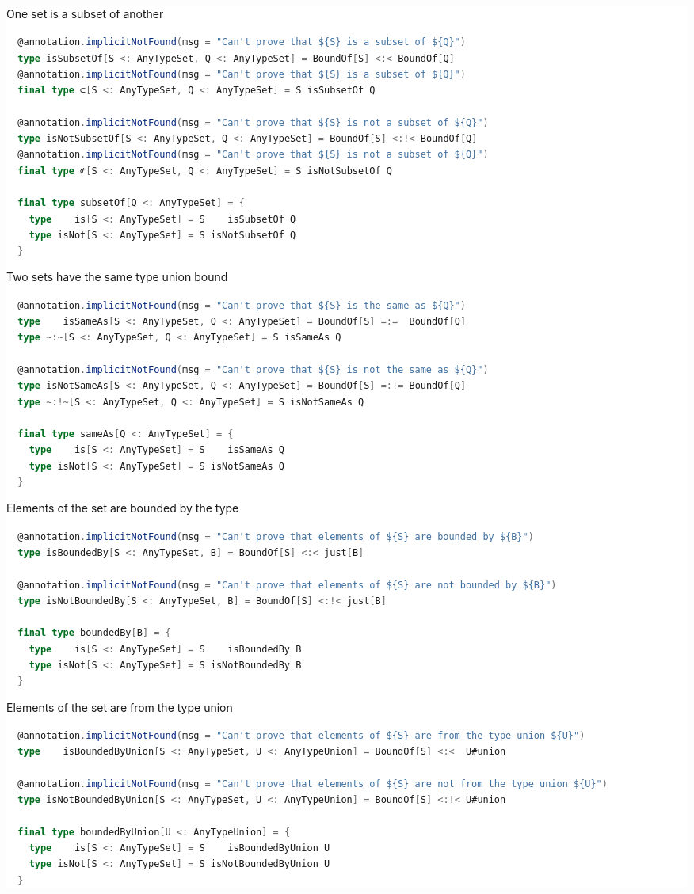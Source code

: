 One set is a subset of another

```scala
  @annotation.implicitNotFound(msg = "Can't prove that ${S} is a subset of ${Q}")
  type isSubsetOf[S <: AnyTypeSet, Q <: AnyTypeSet] = BoundOf[S] <:< BoundOf[Q] 
  @annotation.implicitNotFound(msg = "Can't prove that ${S} is a subset of ${Q}")
  final type ⊂[S <: AnyTypeSet, Q <: AnyTypeSet] = S isSubsetOf Q

  @annotation.implicitNotFound(msg = "Can't prove that ${S} is not a subset of ${Q}")
  type isNotSubsetOf[S <: AnyTypeSet, Q <: AnyTypeSet] = BoundOf[S] <:!< BoundOf[Q]
  @annotation.implicitNotFound(msg = "Can't prove that ${S} is not a subset of ${Q}")
  final type ⊄[S <: AnyTypeSet, Q <: AnyTypeSet] = S isNotSubsetOf Q

  final type subsetOf[Q <: AnyTypeSet] = {
    type    is[S <: AnyTypeSet] = S    isSubsetOf Q
    type isNot[S <: AnyTypeSet] = S isNotSubsetOf Q
  }
```

Two sets have the same type union bound

```scala
  @annotation.implicitNotFound(msg = "Can't prove that ${S} is the same as ${Q}")
  type    isSameAs[S <: AnyTypeSet, Q <: AnyTypeSet] = BoundOf[S] =:=  BoundOf[Q]
  type ~:~[S <: AnyTypeSet, Q <: AnyTypeSet] = S isSameAs Q

  @annotation.implicitNotFound(msg = "Can't prove that ${S} is not the same as ${Q}")
  type isNotSameAs[S <: AnyTypeSet, Q <: AnyTypeSet] = BoundOf[S] =:!= BoundOf[Q]
  type ~:!~[S <: AnyTypeSet, Q <: AnyTypeSet] = S isNotSameAs Q

  final type sameAs[Q <: AnyTypeSet] = {
    type    is[S <: AnyTypeSet] = S    isSameAs Q
    type isNot[S <: AnyTypeSet] = S isNotSameAs Q
  }
```

Elements of the set are bounded by the type

```scala
  @annotation.implicitNotFound(msg = "Can't prove that elements of ${S} are bounded by ${B}")
  type isBoundedBy[S <: AnyTypeSet, B] = BoundOf[S] <:< just[B]

  @annotation.implicitNotFound(msg = "Can't prove that elements of ${S} are not bounded by ${B}")
  type isNotBoundedBy[S <: AnyTypeSet, B] = BoundOf[S] <:!< just[B]

  final type boundedBy[B] = {
    type    is[S <: AnyTypeSet] = S    isBoundedBy B
    type isNot[S <: AnyTypeSet] = S isNotBoundedBy B
  }
```

Elements of the set are from the type union

```scala
  @annotation.implicitNotFound(msg = "Can't prove that elements of ${S} are from the type union ${U}")
  type    isBoundedByUnion[S <: AnyTypeSet, U <: AnyTypeUnion] = BoundOf[S] <:<  U#union

  @annotation.implicitNotFound(msg = "Can't prove that elements of ${S} are not from the type union ${U}")
  type isNotBoundedByUnion[S <: AnyTypeSet, U <: AnyTypeUnion] = BoundOf[S] <:!< U#union

  final type boundedByUnion[U <: AnyTypeUnion] = {
    type    is[S <: AnyTypeSet] = S    isBoundedByUnion U
    type isNot[S <: AnyTypeSet] = S isNotBoundedByUnion U
  }
```


[test/scala/cosas/PropertyTests.scala]: ../../../test/scala/cosas/PropertyTests.scala.md
[test/scala/cosas/WrapTests.scala]: ../../../test/scala/cosas/WrapTests.scala.md
[test/scala/cosas/RecordTests.scala]: ../../../test/scala/cosas/RecordTests.scala.md
[test/scala/cosas/TypeSetTests.scala]: ../../../test/scala/cosas/TypeSetTests.scala.md
[main/scala/cosas/Wrap.scala]: Wrap.scala.md
[main/scala/cosas/PropertiesHolder.scala]: PropertiesHolder.scala.md
[main/scala/cosas/Record.scala]: Record.scala.md
[main/scala/cosas/ops/typeSet/Check.scala]: ops/typeSet/Check.scala.md
[main/scala/cosas/ops/typeSet/Reorder.scala]: ops/typeSet/Reorder.scala.md
[main/scala/cosas/ops/typeSet/Conversions.scala]: ops/typeSet/Conversions.scala.md
[main/scala/cosas/ops/typeSet/AggregateProperties.scala]: ops/typeSet/AggregateProperties.scala.md
[main/scala/cosas/ops/typeSet/Subtract.scala]: ops/typeSet/Subtract.scala.md
[main/scala/cosas/ops/typeSet/Pop.scala]: ops/typeSet/Pop.scala.md
[main/scala/cosas/ops/typeSet/Representations.scala]: ops/typeSet/Representations.scala.md
[main/scala/cosas/ops/typeSet/Replace.scala]: ops/typeSet/Replace.scala.md
[main/scala/cosas/ops/typeSet/Take.scala]: ops/typeSet/Take.scala.md
[main/scala/cosas/ops/typeSet/Union.scala]: ops/typeSet/Union.scala.md
[main/scala/cosas/ops/typeSet/Mappers.scala]: ops/typeSet/Mappers.scala.md
[main/scala/cosas/ops/record/Update.scala]: ops/record/Update.scala.md
[main/scala/cosas/ops/record/Conversions.scala]: ops/record/Conversions.scala.md
[main/scala/cosas/ops/record/Get.scala]: ops/record/Get.scala.md
[main/scala/cosas/Denotation.scala]: Denotation.scala.md
[main/scala/cosas/TypeUnion.scala]: TypeUnion.scala.md
[main/scala/cosas/Fn.scala]: Fn.scala.md
[main/scala/cosas/Property.scala]: Property.scala.md
[main/scala/cosas/TypeSet.scala]: TypeSet.scala.md